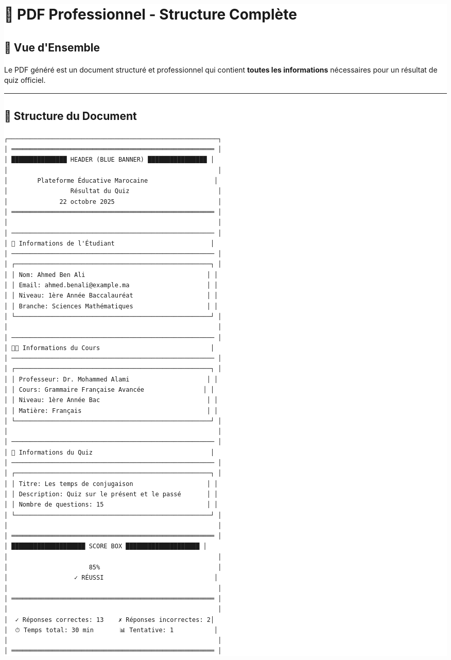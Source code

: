 # 📄 PDF Professionnel - Structure Complète

## 🎯 Vue d'Ensemble

Le PDF généré est un document structuré et professionnel qui contient **toutes les informations** nécessaires pour un résultat de quiz officiel.

---

## 📐 Structure du Document

```
┌─────────────────────────────────────────────────────────┐
│ ═══════════════════════════════════════════════════════ │
│ ███████████████ HEADER (BLUE BANNER) ████████████████ │
│                                                         │
│        Plateforme Éducative Marocaine                  │
│                 Résultat du Quiz                        │
│              22 octobre 2025                            │
│ ═══════════════════════════════════════════════════════ │
│                                                         │
│ ─────────────────────────────────────────────────────── │
│ 👤 Informations de l'Étudiant                          │
│ ─────────────────────────────────────────────────────── │
│ ┌─────────────────────────────────────────────────────┐ │
│ │ Nom: Ahmed Ben Ali                                 │ │
│ │ Email: ahmed.benali@example.ma                     │ │
│ │ Niveau: 1ère Année Baccalauréat                    │ │
│ │ Branche: Sciences Mathématiques                    │ │
│ └─────────────────────────────────────────────────────┘ │
│                                                         │
│ ─────────────────────────────────────────────────────── │
│ 👨‍🏫 Informations du Cours                              │
│ ─────────────────────────────────────────────────────── │
│ ┌─────────────────────────────────────────────────────┐ │
│ │ Professeur: Dr. Mohammed Alami                     │ │
│ │ Cours: Grammaire Française Avancée                │ │
│ │ Niveau: 1ère Année Bac                             │ │
│ │ Matière: Français                                  │ │
│ └─────────────────────────────────────────────────────┘ │
│                                                         │
│ ─────────────────────────────────────────────────────── │
│ 📝 Informations du Quiz                                │
│ ─────────────────────────────────────────────────────── │
│ ┌─────────────────────────────────────────────────────┐ │
│ │ Titre: Les temps de conjugaison                    │ │
│ │ Description: Quiz sur le présent et le passé       │ │
│ │ Nombre de questions: 15                            │ │
│ └─────────────────────────────────────────────────────┘ │
│                                                         │
│ ═══════════════════════════════════════════════════════ │
│ ████████████████████ SCORE BOX ████████████████████ │
│                                                         │
│                      85%                                │
│                  ✓ RÉUSSI                              │
│                                                         │
│ ═══════════════════════════════════════════════════════ │
│                                                         │
│  ✓ Réponses correctes: 13    ✗ Réponses incorrectes: 2│
│  ⏱ Temps total: 30 min       📊 Tentative: 1           │
│                                                         │
│ ═══════════════════════════════════════════════════════ │
```